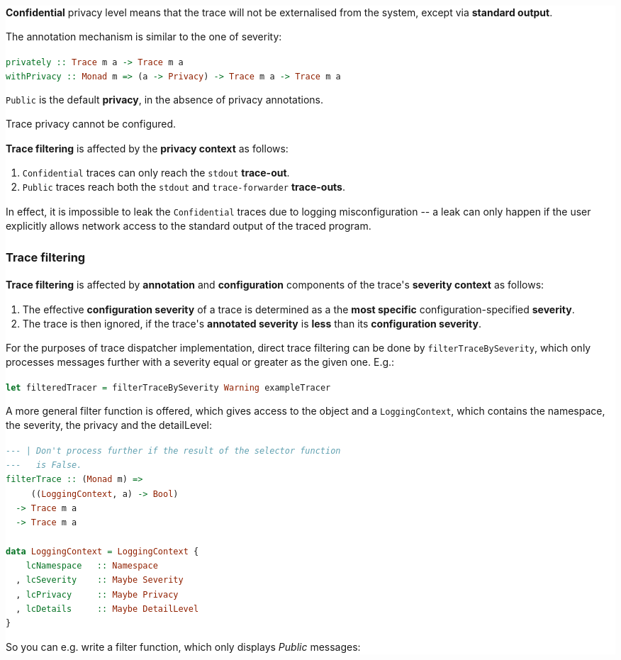 __Confidential__ privacy level means that the trace will not be externalised from the system, except via __standard output__.

The annotation mechanism is similar to the one of severity:

```haskell
privately :: Trace m a -> Trace m a
withPrivacy :: Monad m => (a -> Privacy) -> Trace m a -> Trace m a
```

`Public` is the default __privacy__, in the absence of privacy annotations.

Trace privacy cannot be configured.

__Trace filtering__ is affected by the __privacy context__ as follows:

1. `Confidential` traces can only reach the `stdout` __trace-out__.
2. `Public` traces reach both the `stdout` and `trace-forwarder` __trace-outs__.

In effect, it is impossible to leak the `Confidential` traces due to logging misconfiguration -- a leak can only happen if the user explicitly allows network access to the standard output of the traced program.

### Trace filtering

__Trace filtering__ is affected by __annotation__ and __configuration__ components of the trace's __severity context__ as follows:

1. The effective __configuration severity__ of a trace is determined as a the __most specific__ configuration-specified __severity__.
2. The trace is then ignored, if the trace's __annotated severity__ is __less__ than its __configuration severity__.

For the purposes of trace dispatcher implementation, direct trace filtering can be done by `filterTraceBySeverity`, which only processes messages further with a severity equal or greater as the given one. E.g.:

```haskell
let filteredTracer = filterTraceBySeverity Warning exampleTracer
```

A more general filter function is offered, which gives access to the object and a `LoggingContext`, which contains the namespace, the severity, the privacy and the detailLevel:

```haskell
--- | Don't process further if the result of the selector function
---   is False.
filterTrace :: (Monad m) =>
     ((LoggingContext, a) -> Bool)
  -> Trace m a
  -> Trace m a

data LoggingContext = LoggingContext {
    lcNamespace   :: Namespace
  , lcSeverity    :: Maybe Severity
  , lcPrivacy     :: Maybe Privacy
  , lcDetails     :: Maybe DetailLevel
}

```
So you can e.g. write a filter function, which only displays _Public_ messages:
